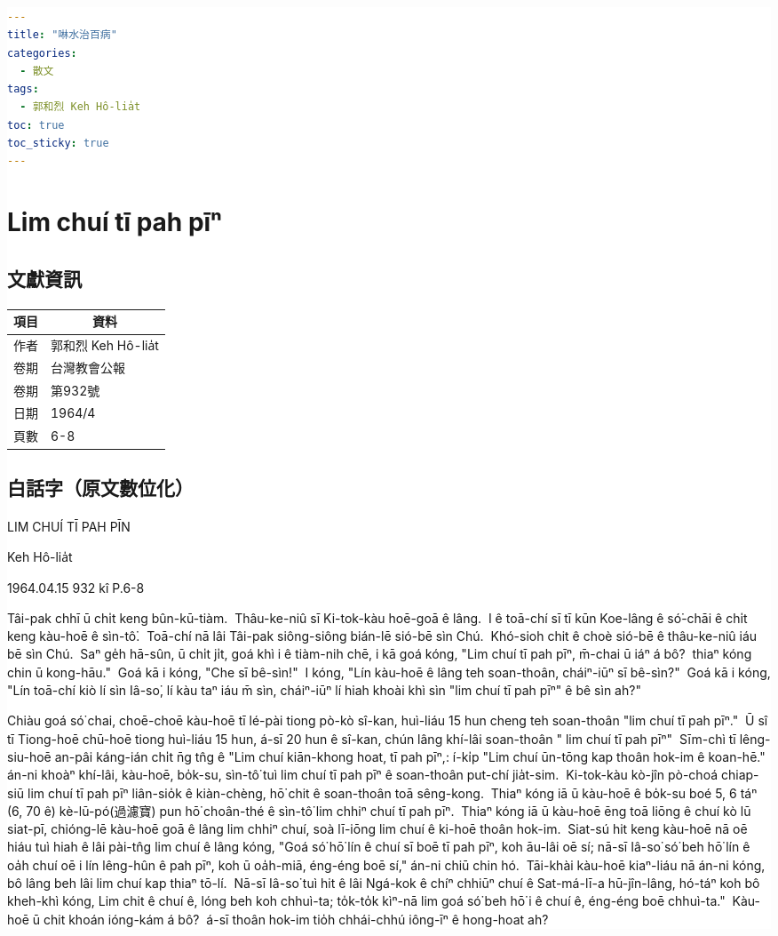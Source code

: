 ```yaml
---
title: "啉水治百病"
categories:
  - 散文
tags:
  - 郭和烈 Keh Hô-lia̍t
toc: true
toc_sticky: true
---
```


# Lim chuí tī pah pīⁿ

## 文獻資訊

| 項目 | 資料 |
|---|---|
| 作者 | 郭和烈 Keh Hô-lia̍t |
| 卷期 | 台灣教會公報 |
| 卷期 | 第932號 |
| 日期 | 1964/4 |
| 頁數 | 6-8 |

## 白話字（原文數位化）

LIM CHUÍ TĪ PAH PĪN

Keh Hô-lia̍t

1964.04.15 932 kî P.6-8

Tâi-pak chhī ū chi̍t keng bûn-kū-tiàm.  Thâu-ke-niû sī Ki-tok-kàu hoē-goā ê lâng.  I ê toā-chí sī tī kūn Koe-lâng ê só͘-chāi ê chi̍t keng kàu-hoē ê sìn-tô͘.  Toā-chí nā lâi Tâi-pak siông-siông bián-lē sió-bē sìn Chú.  Khó-sioh chit ê choè sió-bē ê thâu-ke-niû iáu bē sìn Chú.  Saⁿ ge̍h hā-sûn, ū chi̍t ji̍t, goá khì i ê tiàm-nih chē, i kā goá kóng, "Lim chuí tī pah pīⁿ, m̄-chai ū iáⁿ á bô?  thiaⁿ kóng chin ū kong-hāu."  Goá kā i kóng, "Che sī bê-sìn!"  I kóng, "Lín kàu-hoē ê lâng teh soan-thoân, cháiⁿ-iūⁿ sī bê-sìn?"  Goá kā i kóng, "Lín toā-chí kiò lí sìn Iâ-so͘, lí kàu taⁿ iáu m̄ sìn, cháiⁿ-iūⁿ lí hiah khoài khì sìn "lim chuí tī pah pīⁿ" ê bê sìn ah?"

Chiàu goá só͘ chai, choē-choē kàu-hoē tī lé-pài tiong pò-kò sî-kan, huì-liáu 15 hun cheng teh soan-thoân "lim chuí tī pah pīⁿ."  Ū sî tī Tiong-hoē chū-hoē tiong huì-liáu 15 hun, á-sī 20 hun ê sî-kan, chún lâng khí-lâi soan-thoân " lim chuí tī pah pīⁿ"  Sīm-chì tī lêng-siu-hoē an-pâi káng-ián chi̍t n̄g tn̂g ê "Lim chuí kiān-khong hoat, tī pah pīⁿ,: í-ki̍p "Lim chuí ūn-tōng kap thoân hok-im ê koan-hē."  án-ni khoàⁿ khí-lâi, kàu-hoē, bo̍k-su, sìn-tô͘ tuì lim chuí tī pah pīⁿ ê soan-thoân put-chí jia̍t-sim.  Ki-tok-kàu kò-jîn pò-choá chiap-siū lim chuí tī pah pīⁿ liân-sio̍k ê kiàn-chèng, hō͘ chit ê soan-thoân toā sêng-kong.  Thiaⁿ kóng iā ū kàu-hoē ê bo̍k-su boé 5, 6 táⁿ (6, 70 ê) kè-lū-pó(過濾寶) pun hō͘ choân-thé ê sìn-tô͘ lim chhiⁿ chuí tī pah pīⁿ.  Thiaⁿ kóng iā ū kàu-hoē ēng toā liōng ê chuí kò lū siat-pī, chióng-lē kàu-hoē goā ê lâng lim chhiⁿ chuí, soà lī-iōng lim chuí ê ki-hoē thoân hok-im.  Siat-sú hit keng kàu-hoē nā oē hiáu tuì hiah ê lâi pài-tn̂g lim chuí ê lâng kóng, "Goá só͘ hō͘ lín ê chuí sī boē tī pah pīⁿ, koh āu-lâi oē sí; nā-sī Iâ-so͘ só͘ beh hō͘ lín ê oa̍h chuí oē i lín lêng-hûn ê pah pīⁿ, koh ū oa̍h-miā, éng-éng boē sí," án-ni chiū chin hó.  Tāi-khài kàu-hoē kiaⁿ-liáu nā án-ni kóng, bô lâng beh lâi lim chuí kap thiaⁿ tō-lí.  Nā-sī Iâ-so͘ tuì hit ê lâi Ngá-kok ê chíⁿ chhiūⁿ chuí ê Sat-má-lī-a hū-jîn-lâng, hó-táⁿ koh bô kheh-khì kóng, Lim chit ê chuí ê, lóng beh koh chhuì-ta; to̍k-to̍k kìⁿ-nā lim goá só͘ beh hō͘ i ê chuí ê, éng-éng boē chhuì-ta."  Kàu-hoē ū chit khoán ióng-kám á bô?  á-sī thoân hok-im tio̍h chhái-chhú iông-īⁿ ê hong-hoat ah?
